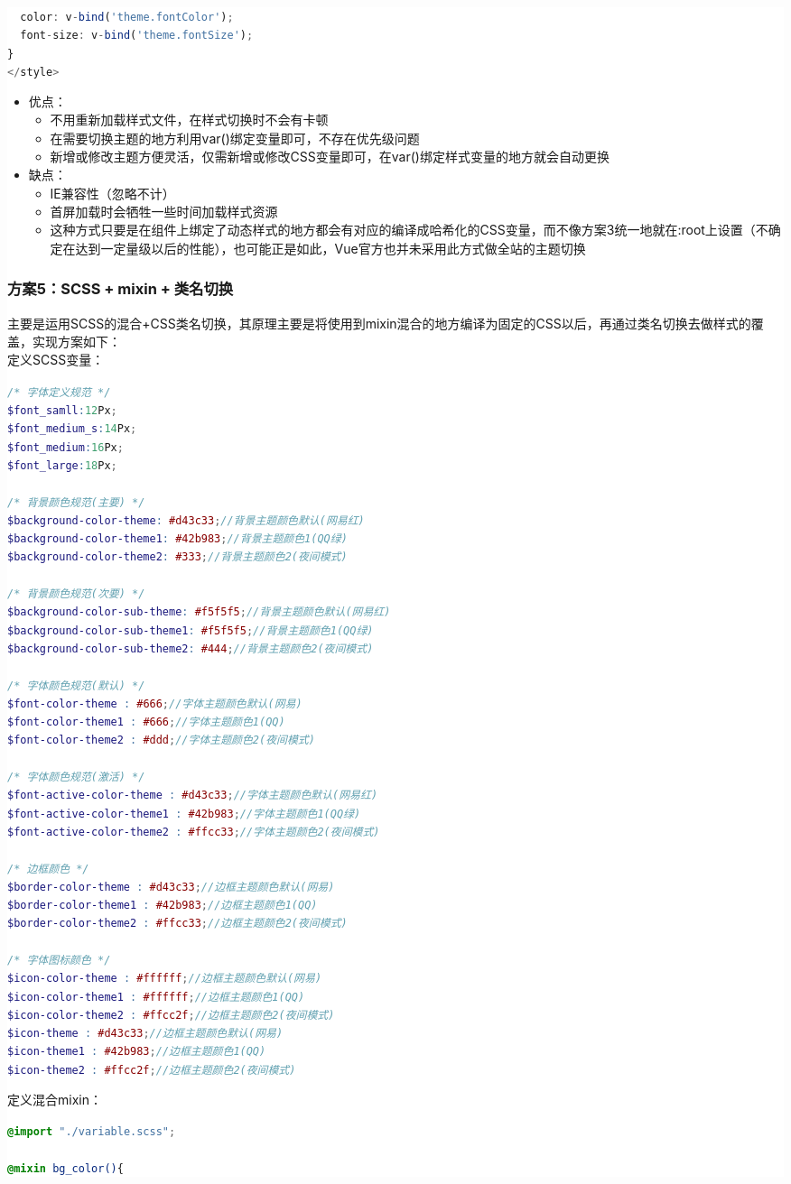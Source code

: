 ```js
  color: v-bind('theme.fontColor');
  font-size: v-bind('theme.fontSize');
}
</style>
```

* 优点：
  - 不用重新加载样式文件，在样式切换时不会有卡顿
  - 在需要切换主题的地方利用var()绑定变量即可，不存在优先级问题
  - 新增或修改主题方便灵活，仅需新增或修改CSS变量即可，在var()绑定样式变量的地方就会自动更换
* 缺点：
  - IE兼容性（忽略不计）
  - 首屏加载时会牺牲一些时间加载样式资源
  - 这种方式只要是在组件上绑定了动态样式的地方都会有对应的编译成哈希化的CSS变量，而不像方案3统一地就在:root上设置（不确定在达到一定量级以后的性能），也可能正是如此，Vue官方也并未采用此方式做全站的主题切换

### 方案5：SCSS + mixin + 类名切换
主要是运用SCSS的混合+CSS类名切换，其原理主要是将使用到mixin混合的地方编译为固定的CSS以后，再通过类名切换去做样式的覆盖，实现方案如下：     
定义SCSS变量：   
```scss
/* 字体定义规范 */
$font_samll:12Px;
$font_medium_s:14Px;
$font_medium:16Px;
$font_large:18Px;
 
/* 背景颜色规范(主要) */
$background-color-theme: #d43c33;//背景主题颜色默认(网易红)
$background-color-theme1: #42b983;//背景主题颜色1(QQ绿)
$background-color-theme2: #333;//背景主题颜色2(夜间模式)
 
/* 背景颜色规范(次要) */ 
$background-color-sub-theme: #f5f5f5;//背景主题颜色默认(网易红)
$background-color-sub-theme1: #f5f5f5;//背景主题颜色1(QQ绿)
$background-color-sub-theme2: #444;//背景主题颜色2(夜间模式)
 
/* 字体颜色规范(默认) */
$font-color-theme : #666;//字体主题颜色默认(网易)
$font-color-theme1 : #666;//字体主题颜色1(QQ)
$font-color-theme2 : #ddd;//字体主题颜色2(夜间模式)
 
/* 字体颜色规范(激活) */
$font-active-color-theme : #d43c33;//字体主题颜色默认(网易红)
$font-active-color-theme1 : #42b983;//字体主题颜色1(QQ绿)
$font-active-color-theme2 : #ffcc33;//字体主题颜色2(夜间模式)
 
/* 边框颜色 */
$border-color-theme : #d43c33;//边框主题颜色默认(网易)
$border-color-theme1 : #42b983;//边框主题颜色1(QQ)
$border-color-theme2 : #ffcc33;//边框主题颜色2(夜间模式)
 
/* 字体图标颜色 */
$icon-color-theme : #ffffff;//边框主题颜色默认(网易)
$icon-color-theme1 : #ffffff;//边框主题颜色1(QQ)
$icon-color-theme2 : #ffcc2f;//边框主题颜色2(夜间模式)
$icon-theme : #d43c33;//边框主题颜色默认(网易)
$icon-theme1 : #42b983;//边框主题颜色1(QQ)
$icon-theme2 : #ffcc2f;//边框主题颜色2(夜间模式)
```
定义混合mixin：
```scss
@import "./variable.scss";
 
@mixin bg_color(){
```